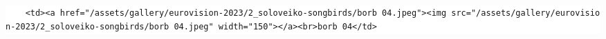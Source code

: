 		<td><a href="/assets/gallery/eurovision-2023/2_soloveiko-songbirds/borb 04.jpeg"><img src="/assets/gallery/eurovision-2023/2_soloveiko-songbirds/borb 04.jpeg" width="150"></a><br>borb 04</td>